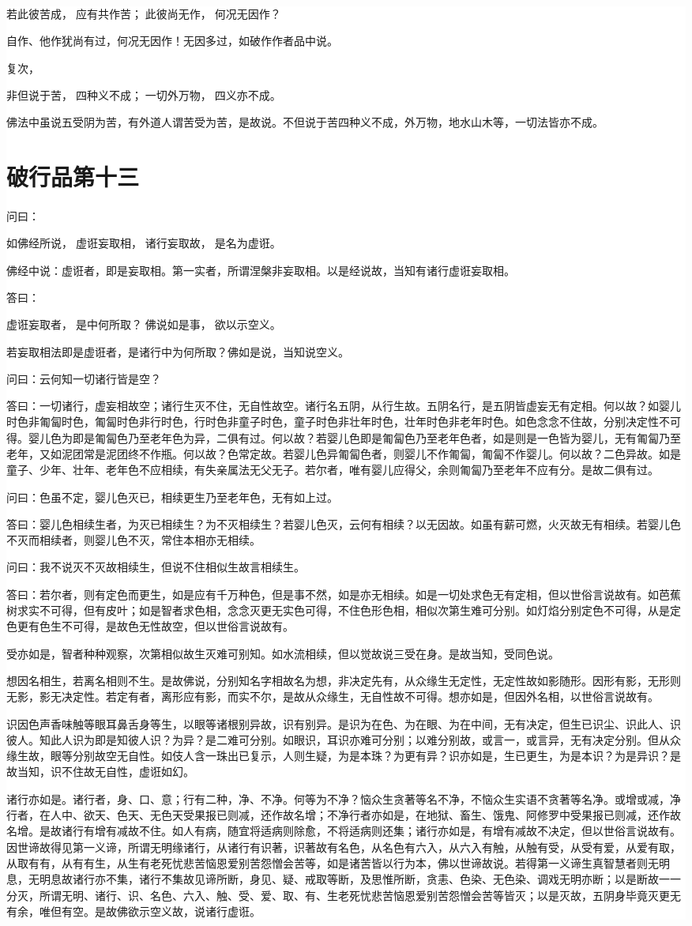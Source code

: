 若此彼苦成， 应有共作苦；
此彼尚无作， 何况无因作？

自作、他作犹尚有过，何况无因作！无因多过，如破作作者品中说。

复次，

非但说于苦， 四种义不成；
一切外万物， 四义亦不成。

佛法中虽说五受阴为苦，有外道人谓苦受为苦，是故说。不但说于苦四种义不成，外万物，地水山木等，一切法皆亦不成。


# 破行品第十三
问曰：

如佛经所说， 虚诳妄取相，
诸行妄取故， 是名为虚诳。

佛经中说：虚诳者，即是妄取相。第一实者，所谓涅槃非妄取相。以是经说故，当知有诸行虚诳妄取相。

答曰：

虚诳妄取者， 是中何所取？
佛说如是事， 欲以示空义。

若妄取相法即是虚诳者，是诸行中为何所取？佛如是说，当知说空义。

问曰：云何知一切诸行皆是空？

答曰：一切诸行，虚妄相故空；诸行生灭不住，无自性故空。诸行名五阴，从行生故。五阴名行，是五阴皆虚妄无有定相。何以故？如婴儿时色非匍匐时色，匍匐时色非行时色，行时色非童子时色，童子时色非壮年时色，壮年时色非老年时色。如色念念不住故，分别决定性不可得。婴儿色为即是匍匐色乃至老年色为异，二俱有过。何以故？若婴儿色即是匍匐色乃至老年色者，如是则是一色皆为婴儿，无有匍匐乃至老年，又如泥团常是泥团终不作瓶。何以故？色常定故。若婴儿色异匍匐色者，则婴儿不作匍匐，匍匐不作婴儿。何以故？二色异故。如是童子、少年、壮年、老年色不应相续，有失亲属法无父无子。若尔者，唯有婴儿应得父，余则匍匐乃至老年不应有分。是故二俱有过。

问曰：色虽不定，婴儿色灭已，相续更生乃至老年色，无有如上过。

答曰：婴儿色相续生者，为灭已相续生？为不灭相续生？若婴儿色灭，云何有相续？以无因故。如虽有薪可燃，火灭故无有相续。若婴儿色不灭而相续者，则婴儿色不灭，常住本相亦无相续。

问曰：我不说灭不灭故相续生，但说不住相似生故言相续生。

答曰：若尔者，则有定色而更生，如是应有千万种色，但是事不然，如是亦无相续。如是一切处求色无有定相，但以世俗言说故有。如芭蕉树求实不可得，但有皮叶；如是智者求色相，念念灭更无实色可得，不住色形色相，相似次第生难可分别。如灯焰分别定色不可得，从是定色更有色生不可得，是故色无性故空，但以世俗言说故有。

受亦如是，智者种种观察，次第相似故生灭难可别知。如水流相续，但以觉故说三受在身。是故当知，受同色说。

想因名相生，若离名相则不生。是故佛说，分别知名字相故名为想，非决定先有，从众缘生无定性，无定性故如影随形。因形有影，无形则无影，影无决定性。若定有者，离形应有影，而实不尔，是故从众缘生，无自性故不可得。想亦如是，但因外名相，以世俗言说故有。

识因色声香味触等眼耳鼻舌身等生，以眼等诸根别异故，识有别异。是识为在色、为在眼、为在中间，无有决定，但生已识尘、识此人、识彼人。知此人识为即是知彼人识？为异？是二难可分别。如眼识，耳识亦难可分别；以难分别故，或言一，或言异，无有决定分别。但从众缘生故，眼等分别故空无自性。如伎人含一珠出已复示，人则生疑，为是本珠？为更有异？识亦如是，生已更生，为是本识？为是异识？是故当知，识不住故无自性，虚诳如幻。

诸行亦如是。诸行者，身、口、意；行有二种，净、不净。何等为不净？恼众生贪著等名不净，不恼众生实语不贪著等名净。或增或减，净行者，在人中、欲天、色天、无色天受果报已则减，还作故名增；不净行者亦如是，在地狱、畜生、饿鬼、阿修罗中受果报已则减，还作故名增。是故诸行有增有减故不住。如人有病，随宜将适病则除愈，不将适病则还集；诸行亦如是，有增有减故不决定，但以世俗言说故有。因世谛故得见第一义谛，所谓无明缘诸行，从诸行有识著，识著故有名色，从名色有六入，从六入有触，从触有受，从受有爱，从爱有取，从取有有，从有有生，从生有老死忧悲苦恼恩爱别苦怨憎会苦等，如是诸苦皆以行为本，佛以世谛故说。若得第一义谛生真智慧者则无明息，无明息故诸行亦不集，诸行不集故见谛所断，身见、疑、戒取等断，及思惟所断，贪恚、色染、无色染、调戏无明亦断；以是断故一一分灭，所谓无明、诸行、识、名色、六入、触、受、爱、取、有、生老死忧悲苦恼恩爱别苦怨憎会苦等皆灭；以是灭故，五阴身毕竟灭更无有余，唯但有空。是故佛欲示空义故，说诸行虚诳。
